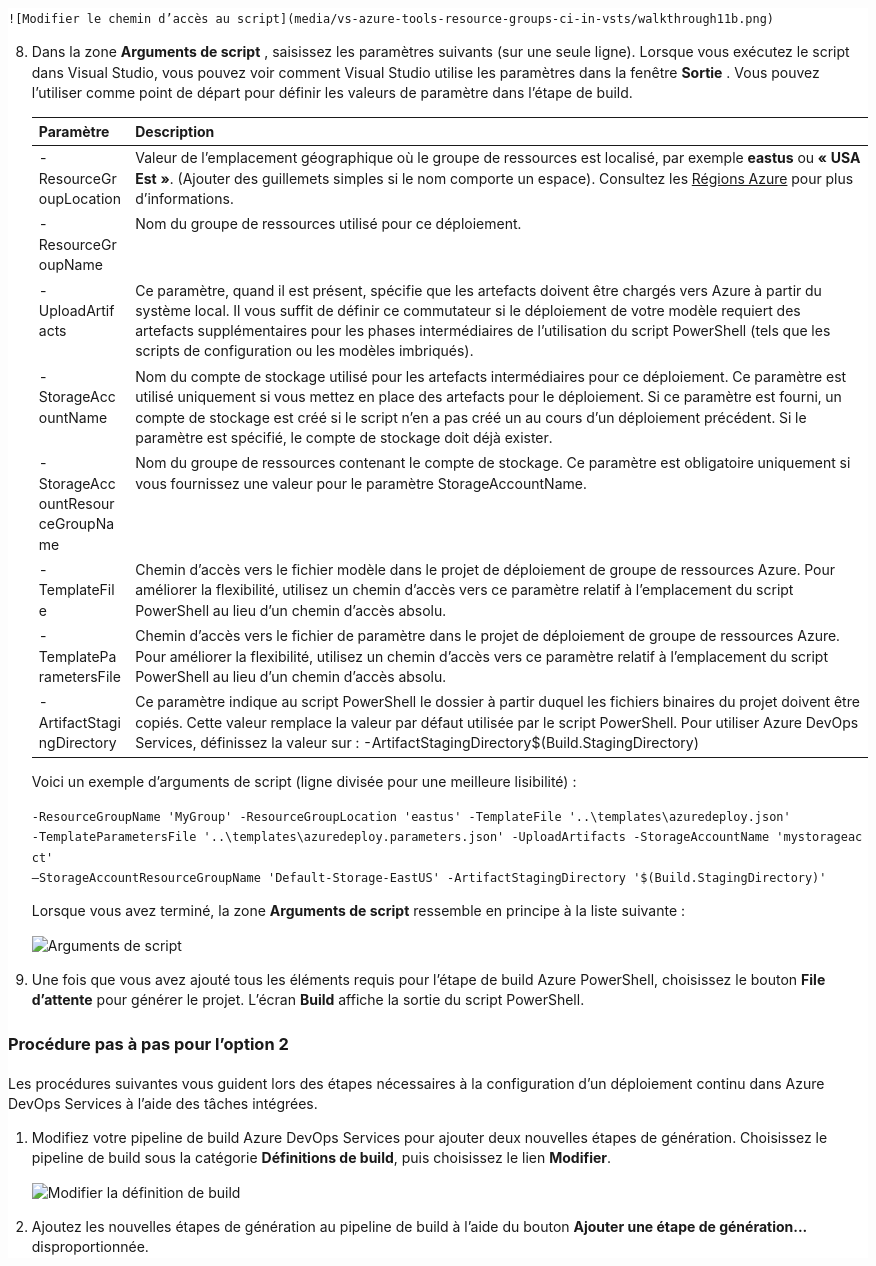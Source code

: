     ![Modifier le chemin d’accès au script](media/vs-azure-tools-resource-groups-ci-in-vsts/walkthrough11b.png)
8. Dans la zone **Arguments de script** , saisissez les paramètres suivants (sur une seule ligne). Lorsque vous exécutez le script dans Visual Studio, vous pouvez voir comment Visual Studio utilise les paramètres dans la fenêtre **Sortie** . Vous pouvez l’utiliser comme point de départ pour définir les valeurs de paramètre dans l’étape de build.

   | Paramètre | Description |
   | --- | --- |
   | -ResourceGroupLocation |Valeur de l’emplacement géographique où le groupe de ressources est localisé, par exemple **eastus** ou **« USA Est »**. (Ajouter des guillemets simples si le nom comporte un espace). Consultez les [Régions Azure](https://azure.microsoft.com/regions/) pour plus d’informations. |
   | -ResourceGroupName |Nom du groupe de ressources utilisé pour ce déploiement. |
   | -UploadArtifacts |Ce paramètre, quand il est présent, spécifie que les artefacts doivent être chargés vers Azure à partir du système local. Il vous suffit de définir ce commutateur si le déploiement de votre modèle requiert des artefacts supplémentaires pour les phases intermédiaires de l’utilisation du script PowerShell (tels que les scripts de configuration ou les modèles imbriqués). |
   | -StorageAccountName |Nom du compte de stockage utilisé pour les artefacts intermédiaires pour ce déploiement. Ce paramètre est utilisé uniquement si vous mettez en place des artefacts pour le déploiement. Si ce paramètre est fourni, un compte de stockage est créé si le script n’en a pas créé un au cours d’un déploiement précédent. Si le paramètre est spécifié, le compte de stockage doit déjà exister. |
   | -StorageAccountResourceGroupName |Nom du groupe de ressources contenant le compte de stockage. Ce paramètre est obligatoire uniquement si vous fournissez une valeur pour le paramètre StorageAccountName. |
   | -TemplateFile |Chemin d’accès vers le fichier modèle dans le projet de déploiement de groupe de ressources Azure. Pour améliorer la flexibilité, utilisez un chemin d’accès vers ce paramètre relatif à l’emplacement du script PowerShell au lieu d’un chemin d’accès absolu. |
   | -TemplateParametersFile |Chemin d’accès vers le fichier de paramètre dans le projet de déploiement de groupe de ressources Azure. Pour améliorer la flexibilité, utilisez un chemin d’accès vers ce paramètre relatif à l’emplacement du script PowerShell au lieu d’un chemin d’accès absolu. |
   | -ArtifactStagingDirectory |Ce paramètre indique au script PowerShell le dossier à partir duquel les fichiers binaires du projet doivent être copiés. Cette valeur remplace la valeur par défaut utilisée par le script PowerShell. Pour utiliser Azure DevOps Services, définissez la valeur sur : -ArtifactStagingDirectory$(Build.StagingDirectory) |

   Voici un exemple d’arguments de script (ligne divisée pour une meilleure lisibilité) :

   ```
   -ResourceGroupName 'MyGroup' -ResourceGroupLocation 'eastus' -TemplateFile '..\templates\azuredeploy.json'
   -TemplateParametersFile '..\templates\azuredeploy.parameters.json' -UploadArtifacts -StorageAccountName 'mystorageacct'
   –StorageAccountResourceGroupName 'Default-Storage-EastUS' -ArtifactStagingDirectory '$(Build.StagingDirectory)'
   ```

   Lorsque vous avez terminé, la zone **Arguments de script** ressemble en principe à la liste suivante :

   ![Arguments de script](media/vs-azure-tools-resource-groups-ci-in-vsts/walkthrough12.png)
9. Une fois que vous avez ajouté tous les éléments requis pour l’étape de build Azure PowerShell, choisissez le bouton **File d’attente** pour générer le projet. L’écran **Build** affiche la sortie du script PowerShell.

### <a name="detailed-walkthrough-for-option-2"></a>Procédure pas à pas pour l’option 2
Les procédures suivantes vous guident lors des étapes nécessaires à la configuration d’un déploiement continu dans Azure DevOps Services à l’aide des tâches intégrées.

1. Modifiez votre pipeline de build Azure DevOps Services pour ajouter deux nouvelles étapes de génération. Choisissez le pipeline de build sous la catégorie **Définitions de build**, puis choisissez le lien **Modifier**.

   ![Modifier la définition de build](media/vs-azure-tools-resource-groups-ci-in-vsts/walkthrough13.png)
2. Ajoutez les nouvelles étapes de génération au pipeline de build à l’aide du bouton **Ajouter une étape de génération...** disproportionnée.
